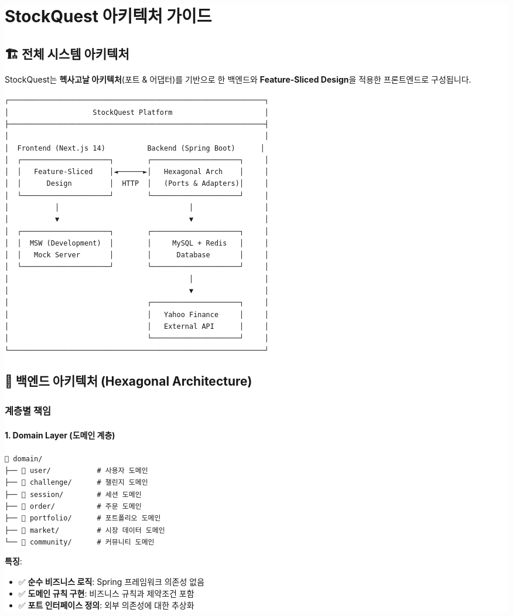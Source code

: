 # StockQuest 아키텍처 가이드

## 🏗️ 전체 시스템 아키텍처

StockQuest는 **헥사고날 아키텍처**(포트 & 어댑터)를 기반으로 한 백엔드와 **Feature-Sliced Design**을 적용한 프론트엔드로 구성됩니다.

```
┌─────────────────────────────────────────────────────────────┐
│                    StockQuest Platform                      │
├─────────────────────────────────────────────────────────────┤
│                                                             │
│  Frontend (Next.js 14)          Backend (Spring Boot)      │
│  ┌─────────────────────┐        ┌─────────────────────┐     │
│  │   Feature-Sliced    │◄──────►│   Hexagonal Arch    │     │
│  │      Design         │  HTTP  │   (Ports & Adapters)│     │
│  └─────────────────────┘        └─────────────────────┘     │
│           │                               │                 │
│           ▼                               ▼                 │
│  ┌─────────────────────┐        ┌─────────────────────┐     │
│  │  MSW (Development)  │        │     MySQL + Redis   │     │
│  │   Mock Server       │        │      Database       │     │
│  └─────────────────────┘        └─────────────────────┘     │
│                                           │                 │
│                                           ▼                 │
│                                 ┌─────────────────────┐     │
│                                 │   Yahoo Finance     │     │
│                                 │   External API      │     │
│                                 └─────────────────────┘     │
└─────────────────────────────────────────────────────────────┘
```

## 🔷 백엔드 아키텍처 (Hexagonal Architecture)

### 계층별 책임

#### 1. Domain Layer (도메인 계층)
```
📁 domain/
├── 📁 user/           # 사용자 도메인
├── 📁 challenge/      # 챌린지 도메인
├── 📁 session/        # 세션 도메인
├── 📁 order/          # 주문 도메인
├── 📁 portfolio/      # 포트폴리오 도메인
├── 📁 market/         # 시장 데이터 도메인
└── 📁 community/      # 커뮤니티 도메인
```

**특징**:
- ✅ **순수 비즈니스 로직**: Spring 프레임워크 의존성 없음
- ✅ **도메인 규칙 구현**: 비즈니스 규칙과 제약조건 포함
- ✅ **포트 인터페이스 정의**: 외부 의존성에 대한 추상화
